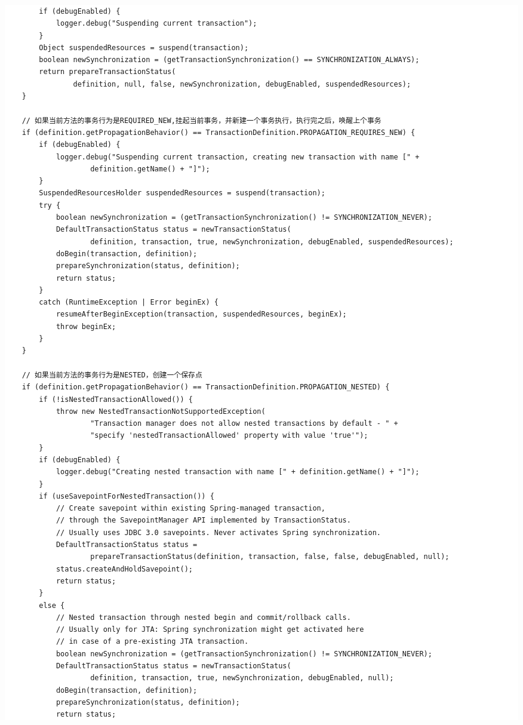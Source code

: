 ```
        if (debugEnabled) {
            logger.debug("Suspending current transaction");
        }
        Object suspendedResources = suspend(transaction);
        boolean newSynchronization = (getTransactionSynchronization() == SYNCHRONIZATION_ALWAYS);
        return prepareTransactionStatus(
                definition, null, false, newSynchronization, debugEnabled, suspendedResources);
    }

    // 如果当前方法的事务行为是REQUIRED_NEW,挂起当前事务，并新建一个事务执行，执行完之后，唤醒上个事务
    if (definition.getPropagationBehavior() == TransactionDefinition.PROPAGATION_REQUIRES_NEW) {
        if (debugEnabled) {
            logger.debug("Suspending current transaction, creating new transaction with name [" +
                    definition.getName() + "]");
        }
        SuspendedResourcesHolder suspendedResources = suspend(transaction);
        try {
            boolean newSynchronization = (getTransactionSynchronization() != SYNCHRONIZATION_NEVER);
            DefaultTransactionStatus status = newTransactionStatus(
                    definition, transaction, true, newSynchronization, debugEnabled, suspendedResources);
            doBegin(transaction, definition);
            prepareSynchronization(status, definition);
            return status;
        }
        catch (RuntimeException | Error beginEx) {
            resumeAfterBeginException(transaction, suspendedResources, beginEx);
            throw beginEx;
        }
    }

    // 如果当前方法的事务行为是NESTED，创建一个保存点
    if (definition.getPropagationBehavior() == TransactionDefinition.PROPAGATION_NESTED) {
        if (!isNestedTransactionAllowed()) {
            throw new NestedTransactionNotSupportedException(
                    "Transaction manager does not allow nested transactions by default - " +
                    "specify 'nestedTransactionAllowed' property with value 'true'");
        }
        if (debugEnabled) {
            logger.debug("Creating nested transaction with name [" + definition.getName() + "]");
        }
        if (useSavepointForNestedTransaction()) {
            // Create savepoint within existing Spring-managed transaction,
            // through the SavepointManager API implemented by TransactionStatus.
            // Usually uses JDBC 3.0 savepoints. Never activates Spring synchronization.
            DefaultTransactionStatus status =
                    prepareTransactionStatus(definition, transaction, false, false, debugEnabled, null);
            status.createAndHoldSavepoint();
            return status;
        }
        else {
            // Nested transaction through nested begin and commit/rollback calls.
            // Usually only for JTA: Spring synchronization might get activated here
            // in case of a pre-existing JTA transaction.
            boolean newSynchronization = (getTransactionSynchronization() != SYNCHRONIZATION_NEVER);
            DefaultTransactionStatus status = newTransactionStatus(
                    definition, transaction, true, newSynchronization, debugEnabled, null);
            doBegin(transaction, definition);
            prepareSynchronization(status, definition);
            return status;
```